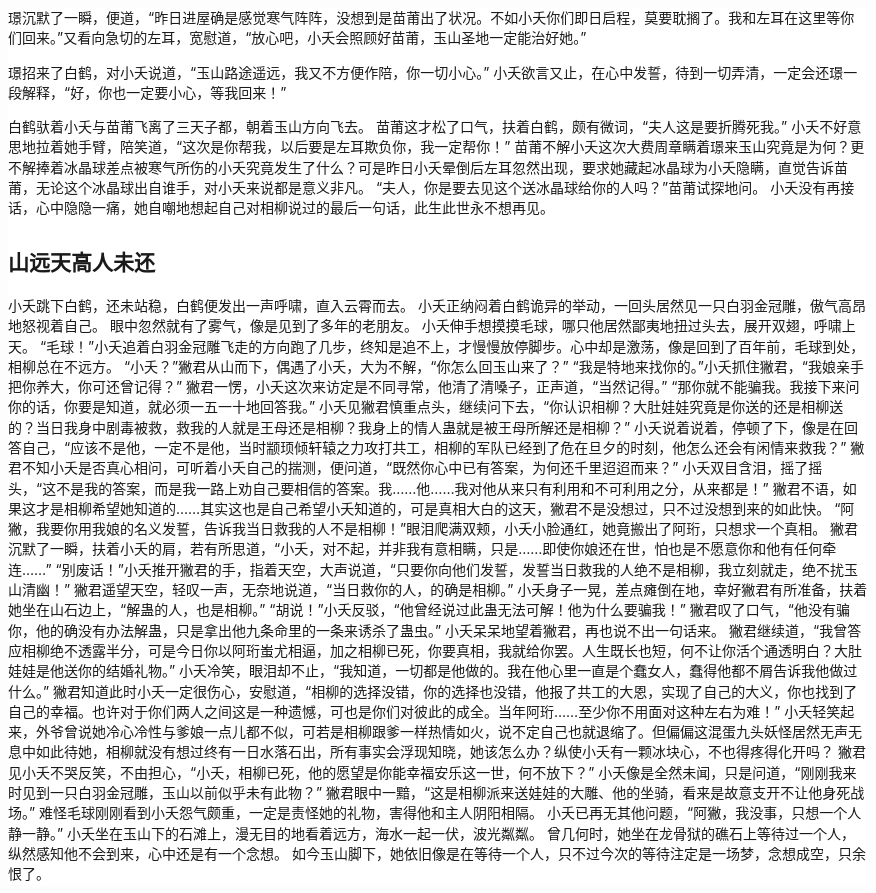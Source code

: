 璟沉默了一瞬，便道，“昨日进屋确是感觉寒气阵阵，没想到是苗莆出了状况。不如小夭你们即日启程，莫要耽搁了。我和左耳在这里等你们回来。”又看向急切的左耳，宽慰道，“放心吧，小夭会照顾好苗莆，玉山圣地一定能治好她。” 

璟招来了白鹤，对小夭说道，“玉山路途遥远，我又不方便作陪，你一切小心。”
小夭欲言又止，在心中发誓，待到一切弄清，一定会还璟一段解释，“好，你也一定要小心，等我回来！” 

白鹤驮着小夭与苗莆飞离了三天子都，朝着玉山方向飞去。
苗莆这才松了口气，扶着白鹤，颇有微词，“夫人这是要折腾死我。”
小夭不好意思地拉着她手臂，陪笑道，“这次是你帮我，以后要是左耳欺负你，我一定帮你！”
苗莆不解小夭这次大费周章瞒着璟来玉山究竟是为何？更不解捧着冰晶球差点被寒气所伤的小夭究竟发生了什么？可是昨日小夭晕倒后左耳忽然出现，要求她藏起冰晶球为小夭隐瞒，直觉告诉苗莆，无论这个冰晶球出自谁手，对小夭来说都是意义非凡。
“夫人，你是要去见这个送冰晶球给你的人吗？”苗莆试探地问。
小夭没有再接话，心中隐隐一痛，她自嘲地想起自己对相柳说过的最后一句话，此生此世永不想再见。

## 山远天高人未还

小夭跳下白鹤，还未站稳，白鹤便发出一声呼啸，直入云霄而去。
小夭正纳闷着白鹤诡异的举动，一回头居然见一只白羽金冠雕，傲气高昂地怒视着自己。
眼中忽然就有了雾气，像是见到了多年的老朋友。
小夭伸手想摸摸毛球，哪只他居然鄙夷地扭过头去，展开双翅，呼啸上天。
“毛球！”小夭追着白羽金冠雕飞走的方向跑了几步，终知是追不上，才慢慢放停脚步。心中却是激荡，像是回到了百年前，毛球到处，相柳总在不远方。
“小夭？”獙君从山而下，偶遇了小夭，大为不解，“你怎么回玉山来了？”
“我是特地来找你的。”小夭抓住獙君，“我娘亲手把你养大，你可还曾记得？”
獙君一愣，小夭这次来访定是不同寻常，他清了清嗓子，正声道，“当然记得。”
“那你就不能骗我。我接下来问你的话，你要是知道，就必须一五一十地回答我。”
小夭见獙君慎重点头，继续问下去，“你认识相柳？大肚娃娃究竟是你送的还是相柳送的？当日我身中剧毒被救，救我的人就是王母还是相柳？我身上的情人蛊就是被王母所解还是相柳？”
小夭说着说着，停顿了下，像是在回答自己，“应该不是他，一定不是他，当时颛顼倾轩辕之力攻打共工，相柳的军队已经到了危在旦夕的时刻，他怎么还会有闲情来救我？”
獙君不知小夭是否真心相问，可听着小夭自己的揣测，便问道，“既然你心中已有答案，为何还千里迢迢而来？”
小夭双目含泪，摇了摇头，“这不是我的答案，而是我一路上劝自己要相信的答案。我……他……我对他从来只有利用和不可利用之分，从来都是！”
獙君不语，如果这才是相柳希望她知道的……其实这也是自己希望小夭知道的，可是真相大白的这天，獙君不是没想过，只不过没想到来的如此快。
“阿獙，我要你用我娘的名义发誓，告诉我当日救我的人不是相柳！”眼泪爬满双颊，小夭小脸通红，她竟搬出了阿珩，只想求一个真相。
獙君沉默了一瞬，扶着小夭的肩，若有所思道，“小夭，对不起，并非我有意相瞒，只是……即使你娘还在世，怕也是不愿意你和他有任何牵连……”
“别废话！”小夭推开獙君的手，指着天空，大声说道，“只要你向他们发誓，发誓当日救我的人绝不是相柳，我立刻就走，绝不扰玉山清幽！”
獙君遥望天空，轻叹一声，无奈地说道，“当日救你的人，的确是相柳。”
小夭身子一晃，差点瘫倒在地，幸好獙君有所准备，扶着她坐在山石边上，“解蛊的人，也是相柳。”
“胡说！”小夭反驳，“他曾经说过此蛊无法可解！他为什么要骗我！”
獙君叹了口气，“他没有骗你，他的确没有办法解蛊，只是拿出他九条命里的一条来诱杀了蛊虫。”
小夭呆呆地望着獙君，再也说不出一句话来。
獙君继续道，“我曾答应相柳绝不透露半分，可是今日你以阿珩蚩尤相逼，加之相柳已死，你要真相，我就给你罢。人生既长也短，何不让你活个通透明白？大肚娃娃是他送你的结婚礼物。”
小夭冷笑，眼泪却不止，“我知道，一切都是他做的。我在他心里一直是个蠢女人，蠢得他都不屑告诉我他做过什么。”
獙君知道此时小夭一定很伤心，安慰道，“相柳的选择没错，你的选择也没错，他报了共工的大恩，实现了自己的大义，你也找到了自己的幸福。也许对于你们两人之间这是一种遗憾，可也是你们对彼此的成全。当年阿珩……至少你不用面对这种左右为难！”
小夭轻笑起来，外爷曾说她冷心冷性与爹娘一点儿都不似，可若是相柳跟爹一样热情如火，说不定自己也就退缩了。但偏偏这混蛋九头妖怪居然无声无息中如此待她，相柳就没有想过终有一日水落石出，所有事实会浮现知晓，她该怎么办？纵使小夭有一颗冰块心，不也得疼得化开吗？
獙君见小夭不哭反笑，不由担心，“小夭，相柳已死，他的愿望是你能幸福安乐这一世，何不放下？”
小夭像是全然未闻，只是问道，“刚刚我来时见到一只白羽金冠雕，玉山以前似乎未有此物？”
獙君眼中一黯，“这是相柳派来送娃娃的大雕、他的坐骑，看来是故意支开不让他身死战场。”
难怪毛球刚刚看到小夭怨气颇重，一定是责怪她的礼物，害得他和主人阴阳相隔。
小夭已再无其他问题，“阿獙，我没事，只想一个人静一静。”
小夭坐在玉山下的石滩上，漫无目的地看着远方，海水一起一伏，波光粼粼。
曾几何时，她坐在龙骨狱的礁石上等待过一个人，纵然感知他不会到来，心中还是有一个念想。
如今玉山脚下，她依旧像是在等待一个人，只不过今次的等待注定是一场梦，念想成空，只余恨了。
